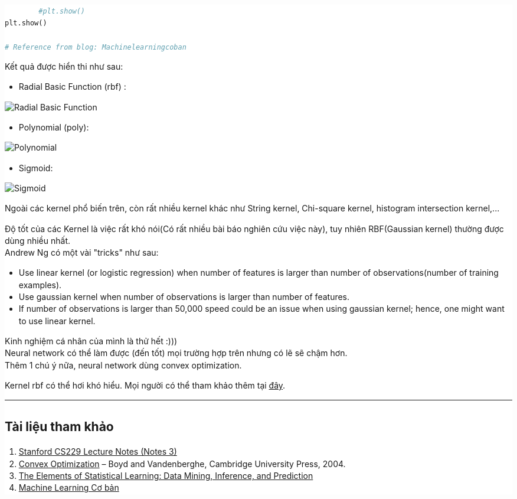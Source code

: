 ```python
        #plt.show()
plt.show()

# Reference from blog: Machinelearningcoban

```

Kết quả được hiển thi như sau:

- Radial Basic Function (rbf) :

![Radial Basic Function](/MLDL/assets/img/rbf.png)

- Polynomial (poly):

![Polynomial](/MLDL/assets/img/poly.png)

- Sigmoid:

![Sigmoid](/MLDL/assets/img/sigmoid.png)


Ngoài các kernel phổ biến trên, còn rất nhiều kernel khác như String kernel, Chi-square kernel, histogram intersection kernel,...  

Độ tốt của các Kernel là việc rất khó nói(Có rất nhiều bài báo nghiên cứu việc này), tuy nhiên RBF(Gaussian kernel) thường được dùng nhiều nhất.    
Andrew Ng có một vài "tricks" như sau:   

- Use linear kernel (or logistic regression) when number of features is larger than number of observations(number of training examples).
- Use gaussian kernel when number of observations is larger than number of features.
- If number of observations is larger than 50,000 speed could be an issue when using gaussian kernel; hence, one might want to use linear kernel.


Kinh nghiệm cá nhân của mình là thử hết :)))   
Neural network có thể làm được (đến tốt) mọi trường hợp trên nhưng có lẽ sẽ chậm hơn.   
Thêm 1 chú ý nữa, neural network dùng convex optimization.  

Kernel rbf có thể hơi khó hiểu. Mọi người có thể tham khảo thêm tại [đây](https://stats.stackexchange.com/questions/58585/how-to-understand-effect-of-rbf-svm).









---
## Tài liệu tham khảo  
1. [Stanford CS229 Lecture Notes (Notes 3)](http://cs229.stanford.edu/notes/cs229-notes3.pdf)
2. [Convex Optimization](http://stanford.edu/~boyd/cvxbook/) – Boyd and Vandenberghe, Cambridge University Press, 2004.
3. [The Elements of Statistical Learning: Data Mining, Inference, and Prediction](https://www.amazon.com/Elements-Statistical-Learning-Prediction-Statistics/dp/0387848576)
4. [Machine Learning Cơ bản](http://machinelearningcoban.com)





